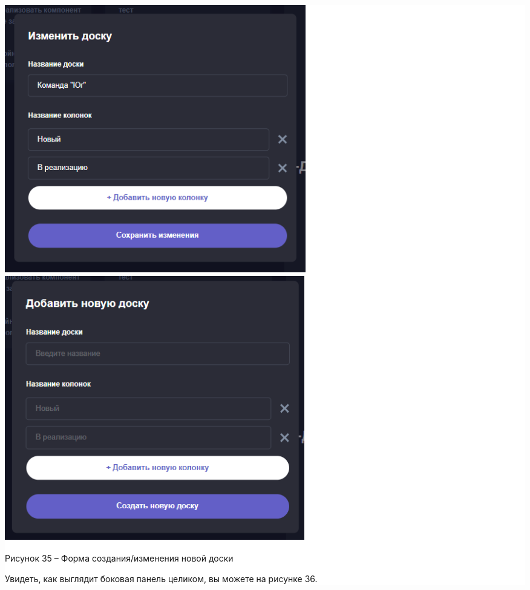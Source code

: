   ![](Aspose.Words.64788d9e-a097-43c8-a86a-f98a11688512.038.png)![](Aspose.Words.64788d9e-a097-43c8-a86a-f98a11688512.039.png)

  Рисунок 35 – Форма создания/изменения новой доски

  Увидеть, как выглядит боковая панель целиком, вы можете на рисунке 36.
